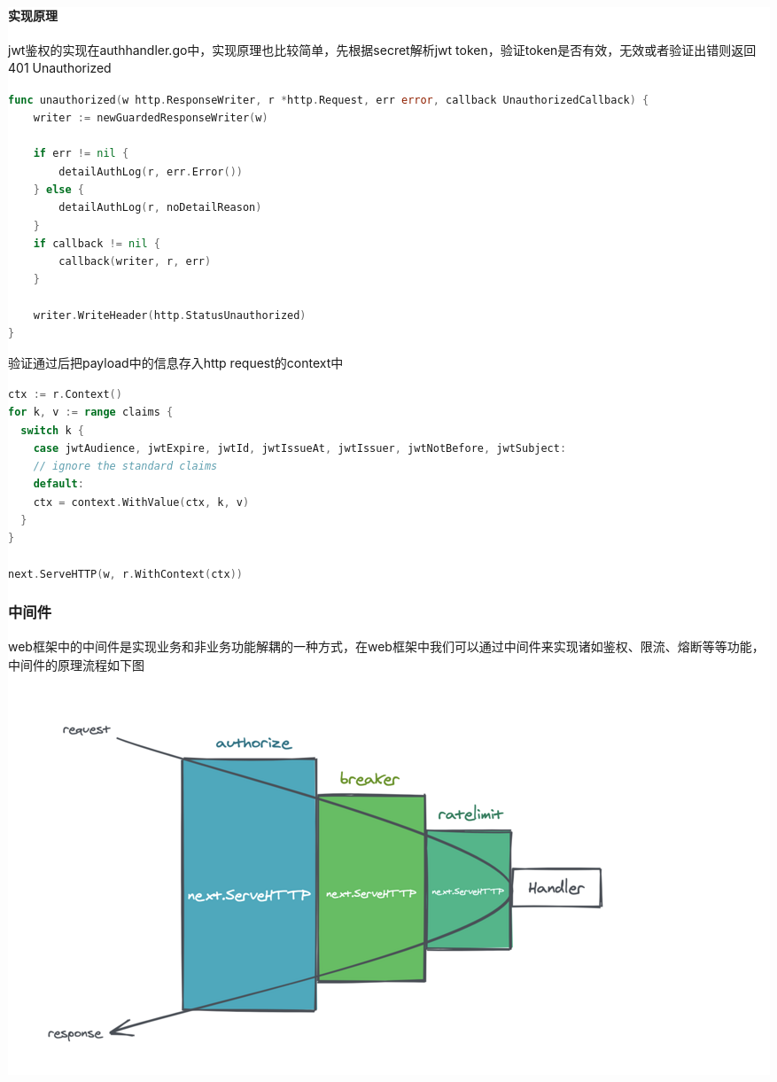 #### 实现原理

jwt鉴权的实现在authhandler.go中，实现原理也比较简单，先根据secret解析jwt token，验证token是否有效，无效或者验证出错则返回401 Unauthorized

```go
func unauthorized(w http.ResponseWriter, r *http.Request, err error, callback UnauthorizedCallback) {
    writer := newGuardedResponseWriter(w)

    if err != nil {
        detailAuthLog(r, err.Error())
    } else {
        detailAuthLog(r, noDetailReason)
    }
    if callback != nil {
        callback(writer, r, err)
    }

    writer.WriteHeader(http.StatusUnauthorized)
}
```

验证通过后把payload中的信息存入http request的context中

```go
ctx := r.Context()
for k, v := range claims {
  switch k {
    case jwtAudience, jwtExpire, jwtId, jwtIssueAt, jwtIssuer, jwtNotBefore, jwtSubject:
    // ignore the standard claims
    default:
    ctx = context.WithValue(ctx, k, v)
  }
}

next.ServeHTTP(w, r.WithContext(ctx))
```

### 中间件

web框架中的中间件是实现业务和非业务功能解耦的一种方式，在web框架中我们可以通过中间件来实现诸如鉴权、限流、熔断等等功能，中间件的原理流程如下图

![img](go-zero之web框架.assets/bVcKxSR.png)
